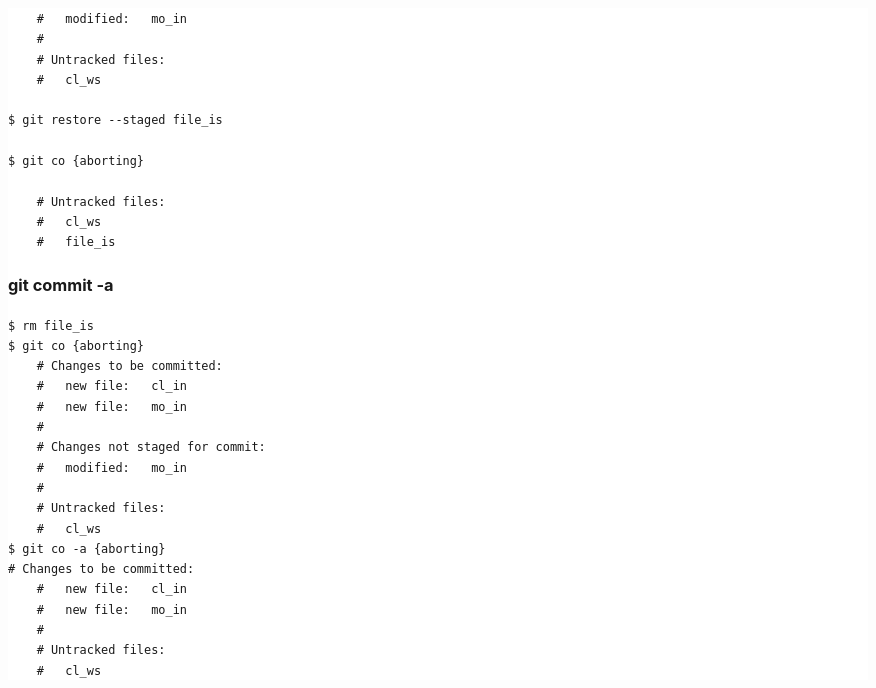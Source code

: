         #	modified:   mo_in
        #
        # Untracked files:
        #	cl_ws
        
    $ git restore --staged file_is
    
    $ git co {aborting}
    
        # Untracked files:
        #	cl_ws
        #	file_is
        
### git commit -a

    $ rm file_is
    $ git co {aborting}
        # Changes to be committed:
        #	new file:   cl_in
        #	new file:   mo_in
        #
        # Changes not staged for commit:
        #	modified:   mo_in
        #
        # Untracked files:
        #	cl_ws
    $ git co -a {aborting}
    # Changes to be committed:
        #	new file:   cl_in
        #	new file:   mo_in
        #
        # Untracked files:
        #	cl_ws
         